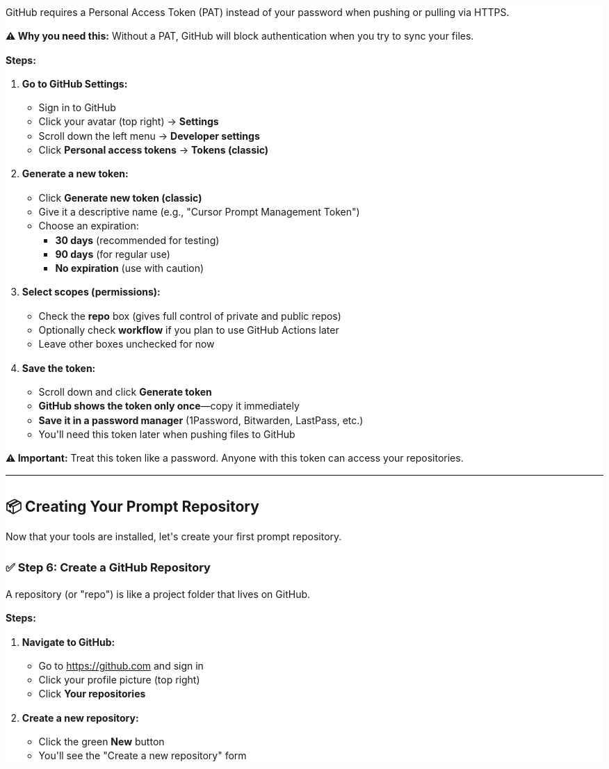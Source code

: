 GitHub requires a Personal Access Token (PAT) instead of your password when pushing or pulling via HTTPS.

**⚠️ Why you need this:** Without a PAT, GitHub will block authentication when you try to sync your files.

**Steps:**

1. **Go to GitHub Settings:**
   - Sign in to GitHub
   - Click your avatar (top right) → **Settings**
   - Scroll down the left menu → **Developer settings**
   - Click **Personal access tokens** → **Tokens (classic)**

2. **Generate a new token:**
   - Click **Generate new token (classic)**
   - Give it a descriptive name (e.g., "Cursor Prompt Management Token")
   - Choose an expiration:
     - **30 days** (recommended for testing)
     - **90 days** (for regular use)
     - **No expiration** (use with caution)

3. **Select scopes (permissions):**
   - Check the **repo** box (gives full control of private and public repos)
   - Optionally check **workflow** if you plan to use GitHub Actions later
   - Leave other boxes unchecked for now

4. **Save the token:**
   - Scroll down and click **Generate token**
   - **GitHub shows the token only once**—copy it immediately
   - **Save it in a password manager** (1Password, Bitwarden, LastPass, etc.)
   - You'll need this token later when pushing files to GitHub

**⚠️ Important:** Treat this token like a password. Anyone with this token can access your repositories.

---

## 📦 Creating Your Prompt Repository

Now that your tools are installed, let's create your first prompt repository.

### ✅ Step 6: Create a GitHub Repository

A repository (or "repo") is like a project folder that lives on GitHub.

**Steps:**

1. **Navigate to GitHub:**
   - Go to https://github.com and sign in
   - Click your profile picture (top right)
   - Click **Your repositories**

2. **Create a new repository:**
   - Click the green **New** button
   - You'll see the "Create a new repository" form
